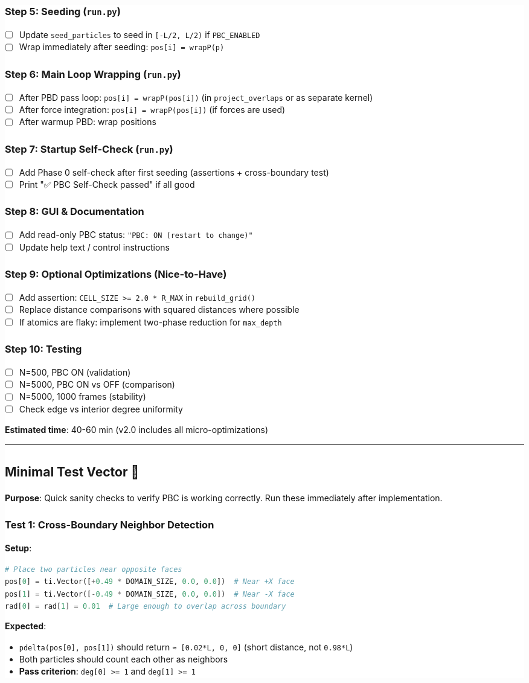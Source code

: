 ### Step 5: Seeding (`run.py`)
- [ ] Update `seed_particles` to seed in `[-L/2, L/2)` if `PBC_ENABLED`
- [ ] Wrap immediately after seeding: `pos[i] = wrapP(p)`

### Step 6: Main Loop Wrapping (`run.py`)
- [ ] After PBD pass loop: `pos[i] = wrapP(pos[i])` (in `project_overlaps` or as separate kernel)
- [ ] After force integration: `pos[i] = wrapP(pos[i])` (if forces are used)
- [ ] After warmup PBD: wrap positions

### Step 7: Startup Self-Check (`run.py`)
- [ ] Add Phase 0 self-check after first seeding (assertions + cross-boundary test)
- [ ] Print "✅ PBC Self-Check passed" if all good

### Step 8: GUI & Documentation
- [ ] Add read-only PBC status: `"PBC: ON (restart to change)"`
- [ ] Update help text / control instructions

### Step 9: Optional Optimizations (Nice-to-Have)
- [ ] Add assertion: `CELL_SIZE >= 2.0 * R_MAX` in `rebuild_grid()`
- [ ] Replace distance comparisons with squared distances where possible
- [ ] If atomics are flaky: implement two-phase reduction for `max_depth`

### Step 10: Testing
- [ ] N=500, PBC ON (validation)
- [ ] N=5000, PBC ON vs OFF (comparison)
- [ ] N=5000, 1000 frames (stability)
- [ ] Check edge vs interior degree uniformity

**Estimated time**: 40-60 min (v2.0 includes all micro-optimizations)

---

## Minimal Test Vector 🧪

**Purpose**: Quick sanity checks to verify PBC is working correctly. Run these immediately after implementation.

### Test 1: Cross-Boundary Neighbor Detection

**Setup**:
```python
# Place two particles near opposite faces
pos[0] = ti.Vector([+0.49 * DOMAIN_SIZE, 0.0, 0.0])  # Near +X face
pos[1] = ti.Vector([-0.49 * DOMAIN_SIZE, 0.0, 0.0])  # Near -X face
rad[0] = rad[1] = 0.01  # Large enough to overlap across boundary
```

**Expected**:
- `pdelta(pos[0], pos[1])` should return `≈ [0.02*L, 0, 0]` (short distance, not `0.98*L`)
- Both particles should count each other as neighbors
- **Pass criterion**: `deg[0] >= 1` and `deg[1] >= 1`
